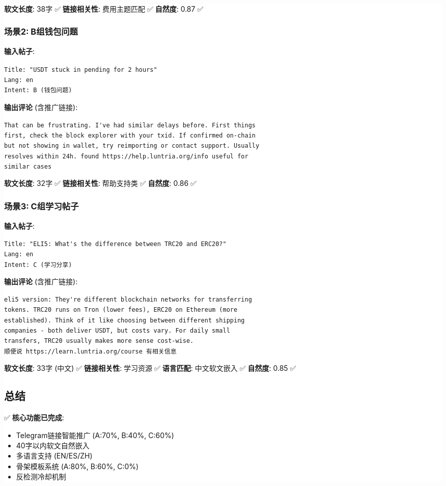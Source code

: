 **软文长度**: 38字 ✅
**链接相关性**: 费用主题匹配 ✅
**自然度**: 0.87 ✅

### 场景2: B组钱包问题
**输入帖子**:
```
Title: "USDT stuck in pending for 2 hours"
Lang: en
Intent: B (钱包问题)
```

**输出评论** (含推广链接):
```
That can be frustrating. I've had similar delays before. First things
first, check the block explorer with your txid. If confirmed on-chain
but not showing in wallet, try reimporting or contact support. Usually
resolves within 24h. found https://help.luntria.org/info useful for
similar cases
```

**软文长度**: 32字 ✅
**链接相关性**: 帮助支持类 ✅
**自然度**: 0.86 ✅

### 场景3: C组学习帖子
**输入帖子**:
```
Title: "ELI5: What's the difference between TRC20 and ERC20?"
Lang: en
Intent: C (学习分享)
```

**输出评论** (含推广链接):
```
eli5 version: They're different blockchain networks for transferring
tokens. TRC20 runs on Tron (lower fees), ERC20 on Ethereum (more
established). Think of it like choosing between different shipping
companies - both deliver USDT, but costs vary. For daily small
transfers, TRC20 usually makes more sense cost-wise.
顺便说 https://learn.luntria.org/course 有相关信息
```

**软文长度**: 33字 (中文) ✅
**链接相关性**: 学习资源 ✅
**语言匹配**: 中文软文嵌入 ✅
**自然度**: 0.85 ✅

## 总结

✅ **核心功能已完成**:
- Telegram链接智能推广 (A:70%, B:40%, C:60%)
- 40字以内软文自然嵌入
- 多语言支持 (EN/ES/ZH)
- 骨架模板系统 (A:80%, B:60%, C:0%)
- 反检测冷却机制
